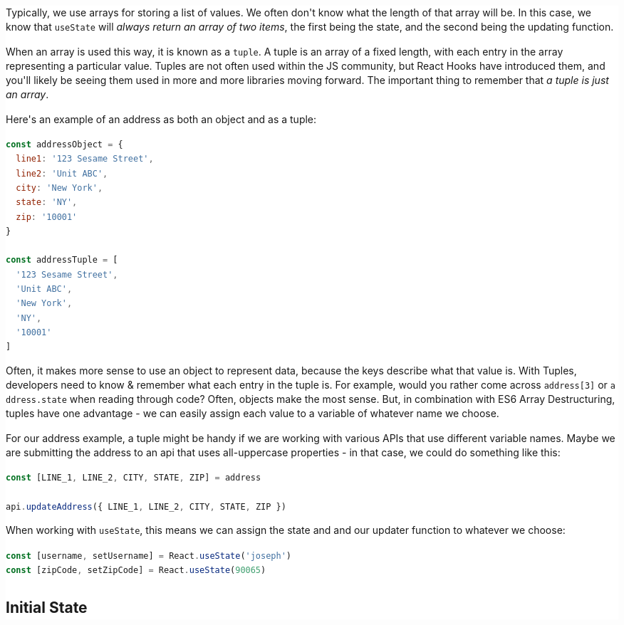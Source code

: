 Typically, we use arrays for storing a list of values. We often don't know what the length of that array will be. In this case, we know that `useState` will *always return an array of two items*, the first being the state, and the second being the updating function.


When an array is used this way, it is known as a `tuple`. A tuple is an array of a fixed length, with each entry in the array representing a particular value. Tuples are not often used within the JS community, but React Hooks have introduced them, and you'll likely be seeing them used in more and more libraries moving forward. The important thing to remember that _a tuple is just an array_. 

Here's an example of an address as both an object and as a tuple:

```js
const addressObject = {
  line1: '123 Sesame Street',
  line2: 'Unit ABC',
  city: 'New York',
  state: 'NY',
  zip: '10001'
}

const addressTuple = [
  '123 Sesame Street',
  'Unit ABC',
  'New York',
  'NY',
  '10001'
]
```

Often, it makes more sense to use an object to represent data, because the keys describe what that value is. With Tuples, developers need to know & remember what each entry in the tuple is. For example, would you rather come across `address[3]` or `address.state` when reading through code? Often, objects make the most sense. But, in combination with  ES6 Array Destructuring, tuples have one advantage - we can easily assign each value to a variable of whatever name we choose.

For our address example, a tuple might be handy if we are working with various APIs that use different variable names. Maybe we are submitting the address to an api that uses all-uppercase properties - in that case, we could do something like this:

```js
const [LINE_1, LINE_2, CITY, STATE, ZIP] = address

api.updateAddress({ LINE_1, LINE_2, CITY, STATE, ZIP })
```


When working with `useState`, this means we can assign the state and and our updater function to whatever we choose:

```js
const [username, setUsername] = React.useState('joseph')
const [zipCode, setZipCode] = React.useState(90065)
```


## Initial State
